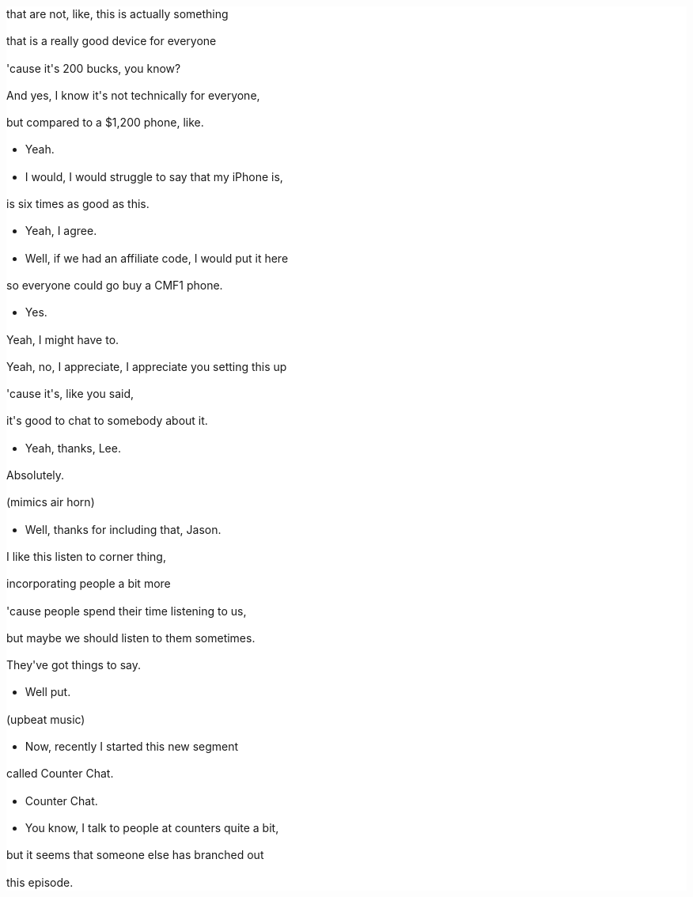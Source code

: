 that are not, like, this is actually something

that is a really good device for everyone

'cause it's 200 bucks, you know?

And yes, I know it's not technically for everyone,

but compared to a $1,200 phone, like.

- Yeah.

- I would, I would struggle to say that my iPhone is,

is six times as good as this.

- Yeah, I agree.

- Well, if we had an affiliate code, I would put it here

so everyone could go buy a CMF1 phone.

- Yes.

Yeah, I might have to.

Yeah, no, I appreciate, I appreciate you setting this up

'cause it's, like you said,

it's good to chat to somebody about it.

- Yeah, thanks, Lee.

Absolutely.

(mimics air horn)

- Well, thanks for including that, Jason.

I like this listen to corner thing,

incorporating people a bit more

'cause people spend their time listening to us,

but maybe we should listen to them sometimes.

They've got things to say.

- Well put.

(upbeat music)

- Now, recently I started this new segment

called Counter Chat.

- Counter Chat.

- You know, I talk to people at counters quite a bit,

but it seems that someone else has branched out

this episode.
